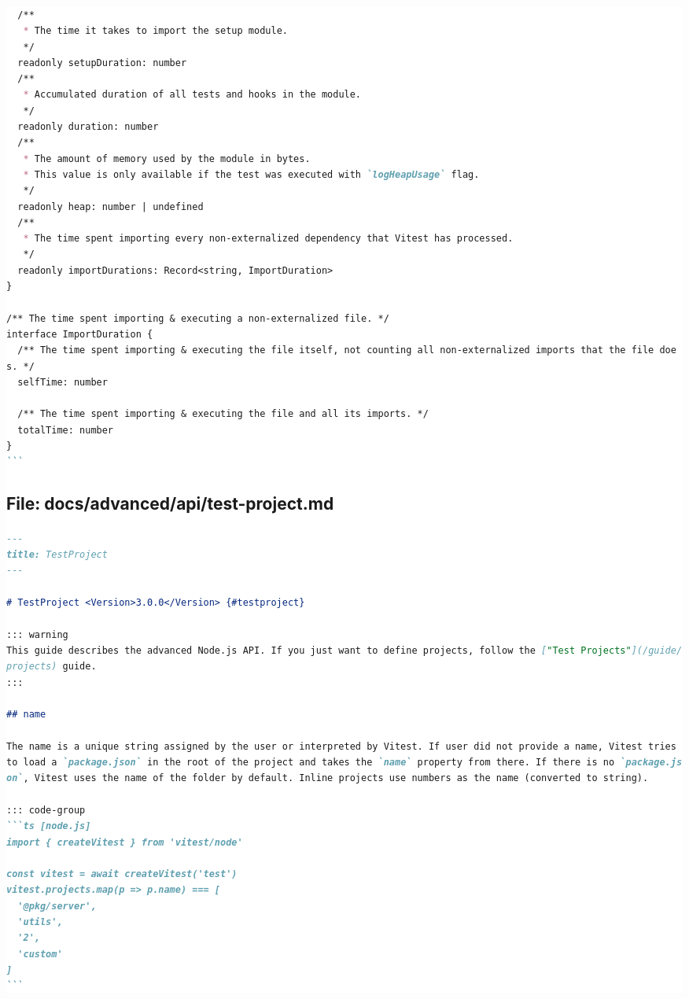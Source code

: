 ````markdown
  /**
   * The time it takes to import the setup module.
   */
  readonly setupDuration: number
  /**
   * Accumulated duration of all tests and hooks in the module.
   */
  readonly duration: number
  /**
   * The amount of memory used by the module in bytes.
   * This value is only available if the test was executed with `logHeapUsage` flag.
   */
  readonly heap: number | undefined
  /**
   * The time spent importing every non-externalized dependency that Vitest has processed.
   */
  readonly importDurations: Record<string, ImportDuration>
}

/** The time spent importing & executing a non-externalized file. */
interface ImportDuration {
  /** The time spent importing & executing the file itself, not counting all non-externalized imports that the file does. */
  selfTime: number

  /** The time spent importing & executing the file and all its imports. */
  totalTime: number
}
```
````

## File: docs/advanced/api/test-project.md
````markdown
---
title: TestProject
---

# TestProject <Version>3.0.0</Version> {#testproject}

::: warning
This guide describes the advanced Node.js API. If you just want to define projects, follow the ["Test Projects"](/guide/projects) guide.
:::

## name

The name is a unique string assigned by the user or interpreted by Vitest. If user did not provide a name, Vitest tries to load a `package.json` in the root of the project and takes the `name` property from there. If there is no `package.json`, Vitest uses the name of the folder by default. Inline projects use numbers as the name (converted to string).

::: code-group
```ts [node.js]
import { createVitest } from 'vitest/node'

const vitest = await createVitest('test')
vitest.projects.map(p => p.name) === [
  '@pkg/server',
  'utils',
  '2',
  'custom'
]
```
````